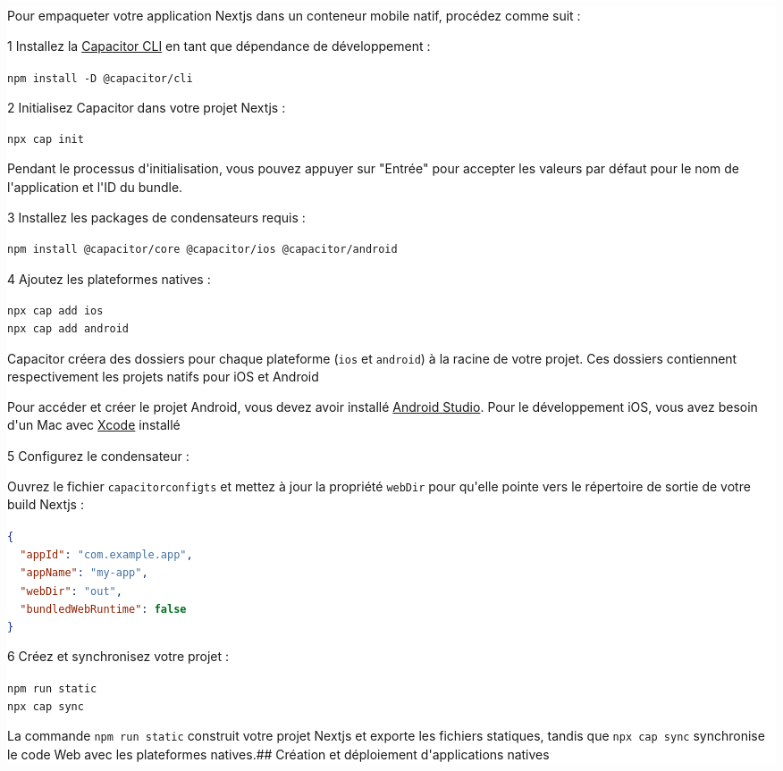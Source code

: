 Pour empaqueter votre application Nextjs dans un conteneur mobile natif, procédez comme suit :

1 Installez la [Capacitor CLI](https://capacitorjscom/docs/cli/) en tant que dépendance de développement :

```shell
npm install -D @capacitor/cli
```

2 Initialisez Capacitor dans votre projet Nextjs :

```shell
npx cap init
```

Pendant le processus d'initialisation, vous pouvez appuyer sur "Entrée" pour accepter les valeurs par défaut pour le nom de l'application et l'ID du bundle.

3 Installez les packages de condensateurs requis :

```shell
npm install @capacitor/core @capacitor/ios @capacitor/android
```

4 Ajoutez les plateformes natives :

```shell
npx cap add ios
npx cap add android
```

Capacitor créera des dossiers pour chaque plateforme (`ios` et `android`) à la racine de votre projet. Ces dossiers contiennent respectivement les projets natifs pour iOS et Android

Pour accéder et créer le projet Android, vous devez avoir installé [Android Studio](https://developerandroidcom/studio). Pour le développement iOS, vous avez besoin d'un Mac avec [Xcode](https://developerapplecom/xcode/) installé

5 Configurez le condensateur :

Ouvrez le fichier `capacitorconfigts` et mettez à jour la propriété `webDir` pour qu'elle pointe vers le répertoire de sortie de votre build Nextjs :

```json
{
  "appId": "com.example.app",
  "appName": "my-app",
  "webDir": "out",
  "bundledWebRuntime": false
}
```

6 Créez et synchronisez votre projet :

```shell
npm run static
npx cap sync
```

La commande `npm run static` construit votre projet Nextjs et exporte les fichiers statiques, tandis que `npx cap sync` synchronise le code Web avec les plateformes natives.## Création et déploiement d'applications natives
